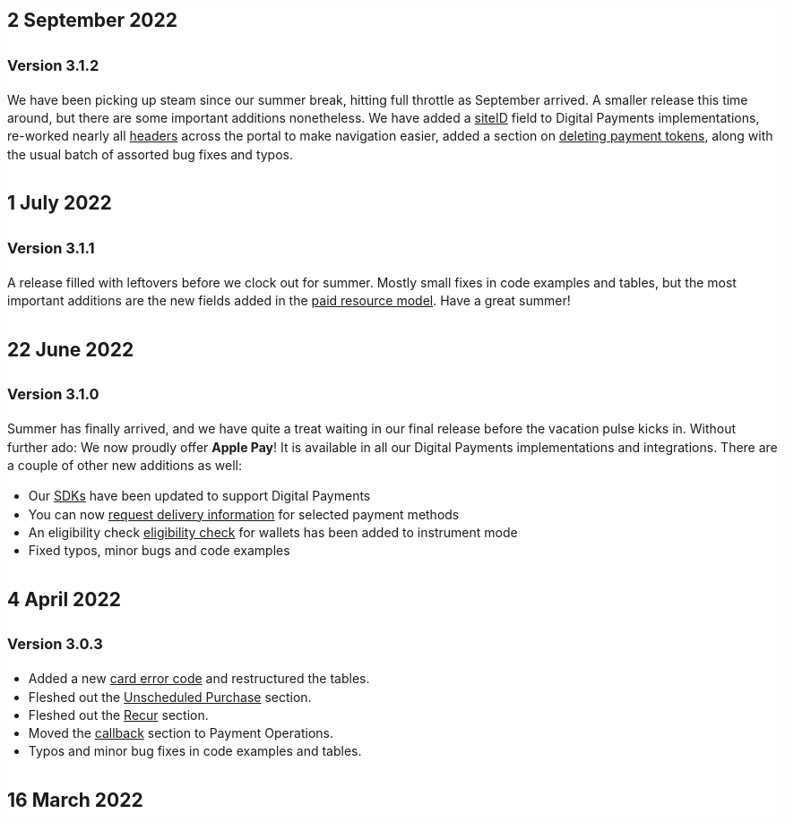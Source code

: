 ## 2 September 2022

### Version 3.1.2

We have been picking up steam since our summer break, hitting full throttle as
September arrived. A smaller release this time around, but there are some
important additions nonetheless. We have added a
[siteID][checkout-v3-payments-only-redirect-request] field to Digital Payments
implementations, re-worked nearly all
[headers][checkout-v3-payments-only-seamless] across the portal to make
navigation easier, added a section on
[deleting payment tokens][delete-payment-tokens], along with the usual batch of
assorted bug fixes and typos.

## 1 July 2022

### Version 3.1.1

A release filled with leftovers before we clock out for summer. Mostly small
fixes in code examples and tables, but the most important additions are the new
fields added in the [paid resource model][resource-model-paid]. Have a great
summer!

## 22 June 2022

### Version 3.1.0

Summer has finally arrived, and we have quite a treat waiting in our final
release before the vacation pulse kicks in. Without further ado: We now proudly
offer **Apple Pay**! It is available in all our Digital Payments implementations
and integrations. There are a couple of other new additions as well:

*   Our [SDKs][sdk-modules] have been updated to support Digital Payments
*   You can now [request delivery information][request-delivery-information] for
  selected payment methods
*   An eligibility check [eligibility check][eligibility-check] for wallets has
  been added to instrument mode
*   Fixed typos, minor bugs and code examples

## 4 April 2022

### Version 3.0.3

*   Added a new [card error code][card-error-codes] and restructured the tables.
*   Fleshed out the [Unscheduled Purchase][unscheduled-mit] section.
*   Fleshed out the [Recur][recur] section.
*   Moved the [callback][callback] section to Payment Operations.
*   Typos and minor bug fixes in code examples and tables.

## 16 March 2022


[1cuc]: /checkout-v3/get-started/one-click
[3-1]: /checkout-v3/get-started/payment-request-3-1
[3ds2-test]: /checkout-v3/test-data#3-d-secure-cards
[afd-payments]: /checkout-v3/features/optional/afd
[abort-payattempt]: /checkout-v3/features/payment-operations/abort/#abort-payment-attempt
[age-restrictions]: /checkout-v3/features/optional/age-restrictions
[android-sdk-documentation]: /checkout-v3/modules-sdks/mobile-sdk/android
[apple-pay]: /checkout-v3/apple-pay-presentation
[astopb]: /checkout-v3/features/customize-ui/action-specific-text-on-payment-button
[authorization-timeouts]: /old-implementations/checkout-v2/capture
[bare-min]: /checkout-v3/modules-sdks/mobile-sdk/bare-minimum-implementation/
[btb]: /checkout-v3/features/balancing-the-books/
[callback]: /checkout-v3/features/payment-operations/callback
[callback-3-1]: /checkout-v3/features/payment-operations/callback#callback-example-v31
[card-delete-token]: /old-implementations/payment-instruments-v1/card/features/optional/delete-token
[card-error-codes]: /old-implementations/payment-instruments-v1/card/features/technical-reference/problems
[card-payment-url]: /old-implementations/payment-instruments-v1/card/features/technical-reference/payment-url
[card-purchase]: /old-implementations/payment-instruments-v1/card/redirect#step-1-create-a-purchase
[card-unscheduled-purchase]: /old-implementations/payment-instruments-v1/card/features/optional/unscheduled
[card-transaction-states]: /old-implementations/payment-instruments-v1/card/features/technical-reference/payment-transaction-states
[card]: /old-implementations/payment-instruments-v1/card
[card-3ds-info]: /old-implementations/payment-instruments-v1/card#sequence-diagram
[card-3ds2]: /old-implementations/payment-instruments-v1/card/features/core/frictionless-payments
[card-guide]: /old-implementations/payment-instruments-v1/card/ui-migration/
[card-redirect]: /old-implementations/payment-instruments-v1/card/redirect
[card-seamless-view]: /old-implementations/payment-instruments-v1/card/seamless-view
[checkin]: /old-implementations/checkout-v2/checkin
[checkout-capture]: /old-implementations/checkout-v2/capture
[checkout-invoice-capture]: /old-implementations/checkout-v2/capture
[checkout-payment-menu-frontend]: /old-implementations/checkout-v2/checkin#step-2-display-swedbank-pay-checkin-module
[checkout-payment-order-purchase]: /old-implementations/checkout-v2/payment-menu#step-3-create-payment-order
[checkout-payment-url]: /old-implementations/checkout-v2/features/technical-reference/payment-url
[checkout-create-starter-paymentorder]: /old-implementations/enterprise/seamless-view#step-1-create-payment-order
[checkout]: /old-implementations/checkout-v2/
[checkout-v2]: /old-implementations/checkout-v2/
[checkout-items]: /old-implementations/checkout-v2/features/technical-reference/items
[checkout-3ds2]: /old-implementations/checkout-v2/features/core/frictionless-payments
[checkout-callback]: /old-implementations/checkout-v2/features/core/callback
[checkout-v3-matrix]: /checkout-v3
[checkout-v3-enterprise]: /old-implementations/enterprise
[checkout-v3-payments-only]: /checkout-v3
[checkout-v3]: /checkout-v3
[checkout-v3-payments-only-redirect-request]: /checkout-v3/get-started/payment-request
[checkout-v3-payments-only-seamless]: /checkout-v3/get-started/display-payment-ui/seamless-view
[click-to-pay]: /checkout-v3/click-to-pay-presentation
[consent-box]: /checkout-v3/features/optional/one-click-payments/#disable-store-details-and-toggle-consent-checkbox
[contact-us]: /#front-page-contact-partners
[co-badge-card]: /old-implementations/payment-instruments-v1/card/features/optional/cobadge-dankort#co-badge-card-choice-for-dankort
[core-features]: /old-implementations/checkout-v2/features/core/
[cpm]: /checkout-v3/features/customize-ui/corporate-limited-menu/
[credit-card-abort]: /old-implementations/payment-instruments-v1/card/after-payment#abort
[custom-styling]: /checkout-v3/features/customize-ui/custom-styling
[cuspay]: /checkout-v3/features/customize-payments/
[cus-ui]: /checkout-v3/features/customize-ui/
[cv2]: /old-implementations/checkout-v2/ui-migration/
[integrated-commerce]: /checkout-v3/features/optional/integrated-commerce
[data-protection]: /old-implementations/checkout-v2/data-protection
[delete-payment-tokens]: /checkout-v3/features/optional/delete-token#delete-paymenttoken-request
[demoshop]: https://ecom.externalintegration.payex.com/pspdemoshop
[design-guide]: https://design.swedbankpay.com/
[display-ui]: /checkout-v3/get-started/display-payment-ui/
[dom-ver]: /checkout-v3/apple-pay-presentation#domain-verification
[eligibility-check]: /checkout-v3/features/customize-ui/instrument-mode#eligibility-check
[error-invoice]: /checkout-v3/features/technical-reference/problems/#invoice-problems
[expand-first]: /checkout-v3/features/customize-ui/expand-method/
[ex-re]: /checkout-v3/features/technical-reference/problems/#creditcard-payments-mit---do-not-try-again--excessive-reattempts
[mac]: /old-implementations/checkout-v2/features/optional/mac
[fa]: /checkout-v3/features/technical-reference/resource-sub-models#failedattempts
[features]: /checkout-v3/features
[fppa]: /checkout-v3/features/technical-reference/resource-sub-models#failedpostpurchaseattempts
[frictionless-payments]: /checkout-v3/features/customize-payments/frictionless-payments
[frontpage]: https://developer.swedbankpay.com/
[fundamental-principles]: /checkout-v3/get-started/fundamental-principles
[get-started]: /checkout-v3/get-started
[go-live]: /checkout-v3/get-started/#get-ready-to-go-live
[google-pay]: /checkout-v3/google-pay-presentation
[home-technical-information]: /checkout-v3/get-started/fundamental-principles
[initiate-consumer-session]: /old-implementations/checkout-v2/checkin#step-1-initiate-session-for-consumer-identification
[inacc]: /checkout-v3/features/technical-reference/problems/#installment-account-problems
[invoice-direct]: /old-implementations/payment-instruments-v1/invoice/direct
[invoice]: /old-implementations/payment-instruments-v1/invoice
[int-com]: /checkout-v3/features/optional/integrated-commerce
[ios-sdk-documentation]: /checkout-v3/modules-sdks/mobile-sdk/ios
[limitations]: https://developer.stage.swedbankpay.com/checkout-v3/#browser-and-operative-system-limitations
[mac-checkout]: /old-implementations/checkout-v2/features/optional/mac
[magic-amount]: /checkout-v3/test-data/#magic-amounts-error-testing-using-amounts
[mig-guide]: /checkout-v3/migrate
[mobile-card-payments]: /old-implementations/payment-instruments-v1/card/mobile-card-payments
[mobile-pay]: /old-implementations/payment-instruments-v1/mobile-pay
[mobilepay-seamless-view]: /old-implementations/payment-instruments-v1/mobile-pay/seamless-view
[mobilepay-capture]: /old-implementations/payment-instruments-v1/mobile-pay/capture
[modules-sdks]: /checkout-v3/modules-sdks
[mp-guide]: /old-implementations/payment-instruments-v1/mobile-pay/ui-migration/
[moto-payment-card]: /old-implementations/payment-instruments-v1/card/features/optional/moto
[nat-pay]: /checkout-v3/modules-sdks/mobile-sdk/native-payments/
[nwt]: /checkout-v3/features/customize-payments/network-tokenization
[nwt-test]: /checkout-v3/test-data/#network-tokenization
[old-implementations]: /old-implementations/
[one-click]: /old-implementations/payment-instruments-v1/card/features/optional/one-click-payments
[optional-features]: /old-implementations/checkout-v2/features/optional/
[order-items]: /checkout-v3/features/optional/order-items
[payment-orders]: /old-implementations/checkout-v2/payment-menu#step-3-create-payment-order
[payment-order-update]: /checkout-v3/features/core/update
[payment-request]: /checkout-v3/get-started/payment-request
[payment-menu-items]: /old-implementations/payment-menu-v2/features/technical-reference/items
[payment-menu-payment-link]: /old-implementations/payment-menu-v2/features/optional/payment-link
[payments]: /old-implementations/payment-instruments-v1/
[payer-aware-payment-menu]: /checkout-v3/features/optional/payer-aware-payment-menu
[payout]: /checkout-v3/features/optional/payout
[payout-patch]: /checkout-v3/features/optional/payout#patch-verify-request
[partners]: /#front-page-contact-partners
[pay-op]: /checkout-v3/features/payment-operations/
[pax-net-sdk]: https://developer.stage.swedbankpay.com/pax-terminal/NET/
[pax-terminal]: /pax-terminal/
[pmv2]: /old-implementations/payment-menu-v2/ui-migration/
[pp-3-1]: /checkout-v3/get-started/post-purchase-3-1
[prices]: /old-implementations/checkout-v2/features/technical-reference/prices
[update-order-checkout]: /old-implementations/checkout-v2/features/core/update
[recur]: /checkout-v3/features/optional/recur
[resource-model-cancelled]: /checkout-v3/features/technical-reference/resource-sub-models#cancelled
[resource-model-paid]: /checkout-v3/features/technical-reference/resource-sub-models#paid
[resource-model-paid-swish]: /checkout-v3/features/technical-reference/resource-sub-models#swish-paid-resource
[resource-model-payer]: /checkout-v3/features/technical-reference/resource-sub-models#payer
[resource-models]: /checkout-v3/features/technical-reference/resource-sub-models
[request-delivery-information]: /checkout-v3/features/optional/request-delivery-info
[ruc]: /checkout-v3/get-started/recurring
[seamless-view-script]: /checkout-v3/get-started/display-payment-ui/seamless-view/#monitoring-the-script-url
[settlement-balance-report]: /old-implementations/payment-instruments-v1/card/features/core/settlement-reconciliation#balance-report
[settlement-reconcilitation]: /old-implementations/payment-instruments-v1/card/features/core/settlement-reconciliation
[sdk-guidelines]: /checkout-v3/modules-sdks/development-guidelines
[sdk-modules]: /checkout-v3/modules-sdks
[sdk-response]: /checkout-v3/modules-sdks/mobile-sdk/bare-minimum-implementation/#payment
[sort-order]: /checkout-v3/features/customize-ui/sort-order-payment-menu
[split-settlement]: /checkout-v3/features/balancing-the-books/split-settlement
[spp]: https://playground.swedbankpay.com
[ssn-restrictions]: /checkout-v3/features/optional/payer-restrictions
[status-models]: /checkout-v3/features/technical-reference/status-models
[status-model-paid]: /checkout-v3/features/technical-reference/status-models#paid
[status-model-paid-v2]: /old-implementations/checkout-v2/features/technical-reference/status-models#paid
[storing-uri]: /checkout-v3/get-started/fundamental-principles#storing-urls
[swish-api-errors]: /old-implementations/payment-instruments-v1/swish/features/technical-reference/problems
[swish-direct-mcom]: /old-implementations/payment-instruments-v1/swish/direct#step-2b-create-m-commerce-sale-transaction
[swish-direct]: /old-implementations/payment-instruments-v1/swish/direct
[swish-features]: /old-implementations/payment-instruments-v1/swish/features
[swish-redirect]: /old-implementations/payment-instruments-v1/swish/redirect
[swish-seamless-view]: /old-implementations/payment-instruments-v1/swish/seamless-view
[seamless-view-events]: /checkout-v3/features/technical-reference/seamless-view-events
[seamless-view-events-onaborted]: /checkout-v3/features/technical-reference/seamless-view-events#onaborted
[seamless-view-events-card]: /old-implementations/payment-instruments-v1/card/features/technical-reference/seamless-view-events
[stat-resp]: /checkout-v3/features/technical-reference/status-models/
[swish]: /old-implementations/payment-instruments-v1/swish
[swish-abort]: /old-implementations/payment-instruments-v1/swish/after-payment#abort
[technical-reference]: /old-implementations/checkout-v2/features/technical-reference/
[terminology]: /checkout-v3/get-started/terminology
[test-data]: /checkout-v3/test-data
[token04]: /checkout-v3/features/technical-reference/problems/#creditcard-payments-mit---do-not-try-again--excessive-reattempts
[token-problems]: /checkout-v3/features/technical-reference/problems/#token-problems
[tos-url]: /checkout-v3/features/customize-ui/tos
[trustly-pres]: /checkout-v3/trustly-presentation
[trans-guide]: /checkout-v3/get-started/display-payment-ui/ui-migration/
[trans-guide-script]: /checkout-v3/get-started/display-payment-ui/ui-migration/#monitoring-the-script-url
[transaction-on-file]: /old-implementations/payment-instruments-v1/card/features/optional/transaction-on-file
[tra-exemption]: /old-implementations/checkout-v2/features/optional/tra
[trustly-payments]: /old-implementations/payment-instruments-v1/trustly
[trustly-payment-link]: /old-implementations/payment-instruments-v1/trustly/features/optional/payment-link
[trustly-features]: /old-implementations/payment-instruments-v1/trustly/features
[unscheduled-mit]: /checkout-v3/features/optional/unscheduled
[v3-setup]: /checkout-v3/get-started/setup
[validate-status]: /checkout-v3/get-started/validate-status
[vipps-guide]: /old-implementations/payment-instruments-v1/vipps/ui-migration/
[vipps-payment-resource]: /old-implementations/payment-instruments-v1/vipps/features/technical-reference/payment-resource
[vipps-payment-url]: /old-implementations/payment-instruments-v1/vipps/features/technical-reference/payment-url
[vipps]: /old-implementations/payment-instruments-v1/vipps
[wcag]: https://www.swedbankpay.com/information/wcag
[callback-ip]: /checkout-v3/features/payment-operations/callback/#callback-ip-addresses
[availability]: /checkout-v3/#availability